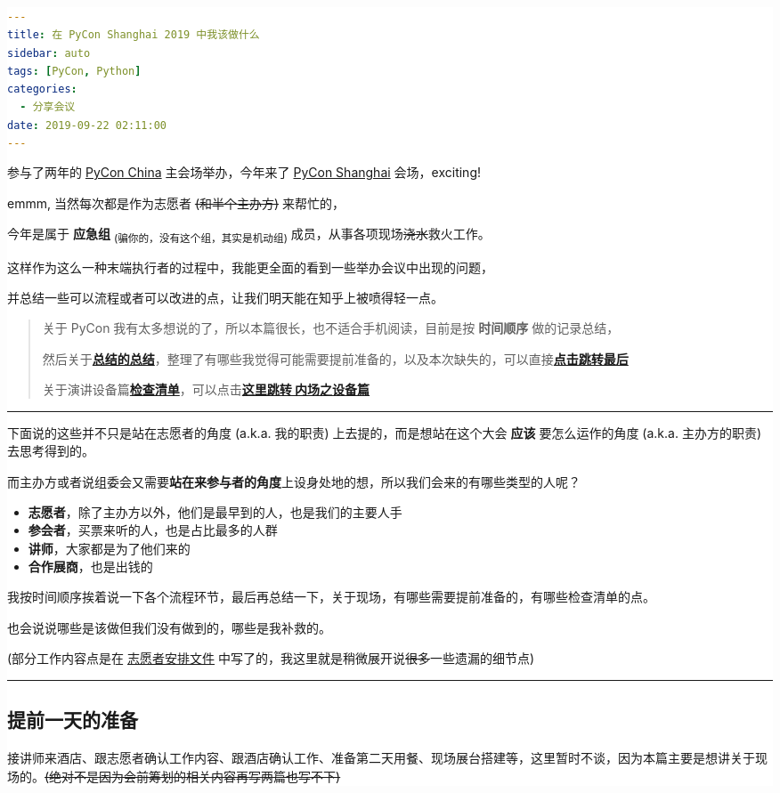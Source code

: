 ```yaml
---
title: 在 PyCon Shanghai 2019 中我该做什么
sidebar: auto
tags: [PyCon, Python]
categories:
  - 分享会议
date: 2019-09-22 02:11:00
---
```




参与了两年的 [PyCon China](https://cn.pycon.org/) 主会场举办，今年来了 [PyCon Shanghai](https://www.bagevent.com/event/5293611) 会场，exciting!

emmm, 当然每次都是作为志愿者 ~~(和半个主办方)~~ 来帮忙的，

今年是属于 **应急组** <sub>(骗你的，没有这个组，其实是机动组)</sub> 成员，从事各项现场~~浇水~~救火工作。

这样作为这么一种末端执行者的过程中，我能更全面的看到一些举办会议中出现的问题，

并总结一些可以流程或者可以改进的点，让我们明天能在知乎上被喷得轻一点。

>  关于 PyCon 我有太多想说的了，所以本篇很长，也不适合手机阅读，目前是按 **时间顺序** 做的记录总结，
>
>  然后关于[**总结的总结**](#最后的最后总结)，整理了有哪些我觉得可能需要提前准备的，以及本次缺失的，可以直接[**点击跳转最后**](#最后的最后总结)
>
>  关于演讲设备篇[**检查清单**](#内场之设备篇)，可以点击[**这里跳转 内场之设备篇**](#内场之设备篇)



------------



下面说的这些并不只是站在志愿者的角度 (a.k.a. 我的职责) 上去提的，而是想站在这个大会 **应该** 要怎么运作的角度 (a.k.a. 主办方的职责) 去思考得到的。

而主办方或者说组委会又需要**站在来参与者的角度**上设身处地的想，所以我们会来的有哪些类型的人呢？

- **志愿者**，除了主办方以外，他们是最早到的人，也是我们的主要人手
- **参会者**，买票来听的人，也是占比最多的人群
- **讲师**，大家都是为了他们来的
- **合作展商**，也是出钱的

我按时间顺序挨着说一下各个流程环节，最后再总结一下，关于现场，有哪些需要提前准备的，有哪些检查清单的点。

也会说说哪些是该做但我们没有做到的，哪些是我补救的。

(部分工作内容点是在 [志愿者安排文件](https://shimo.im/sheets/3Yj8vYXd6Y6YVRRh/V7Z7U/) 中写了的，我这里就是稍微展开说~~很多~~一些遗漏的细节点)



------------



## 提前一天的准备

接讲师来酒店、跟志愿者确认工作内容、跟酒店确认工作、准备第二天用餐、现场展台搭建等，这里暂时不谈，因为本篇主要是想讲关于现场的。~~(绝对不是因为会前筹划的相关内容再写两篇也写不下)~~
